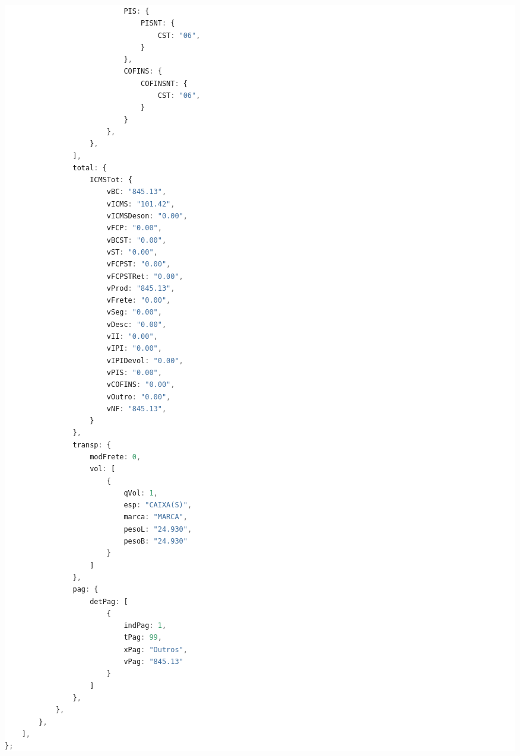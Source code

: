 ```typescript title="NFE_GerarDanfe" linenums="1"
                            PIS: {
                                PISNT: {
                                    CST: "06",
                                }
                            },
                            COFINS: {
                                COFINSNT: {
                                    CST: "06",
                                }
                            }
                        },
                    },
                ],
                total: {
                    ICMSTot: {
                        vBC: "845.13",
                        vICMS: "101.42",
                        vICMSDeson: "0.00",
                        vFCP: "0.00",
                        vBCST: "0.00",
                        vST: "0.00",
                        vFCPST: "0.00",
                        vFCPSTRet: "0.00",
                        vProd: "845.13",
                        vFrete: "0.00",
                        vSeg: "0.00",
                        vDesc: "0.00",
                        vII: "0.00",
                        vIPI: "0.00",
                        vIPIDevol: "0.00",
                        vPIS: "0.00",
                        vCOFINS: "0.00",
                        vOutro: "0.00",
                        vNF: "845.13",
                    }
                },
                transp: {
                    modFrete: 0,
                    vol: [
                        {
                            qVol: 1,
                            esp: "CAIXA(S)",
                            marca: "MARCA",
                            pesoL: "24.930",
                            pesoB: "24.930"
                        }
                    ]
                },
                pag: {
                    detPag: [
                        {
                            indPag: 1,
                            tPag: 99,
                            xPag: "Outros",
                            vPag: "845.13"
                        }
                    ]
                },
            },
        },
    ],
};

```